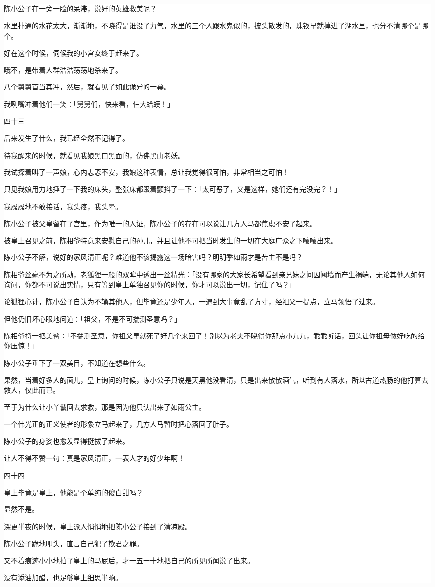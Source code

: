 陈小公子在一旁一脸的呆滞，说好的英雄救美呢？

水里扑通的水花太大，渐渐地，不晓得是谁没了力气，水里的三个人跟水鬼似的，披头散发的，珠钗早就掉进了湖水里，也分不清哪个是哪个。

好在这个时候，伺候我的小宫女终于赶来了。

哦不，是带着人群浩浩荡荡地杀来了。

八个舅舅首当其冲，然后，就看见了如此诡异的一幕。

我咧嘴冲着他们一笑：「舅舅们，快来看，仨大蛤蟆！」

四十三

后来发生了什么，我已经全然不记得了。

待我醒来的时候，就看见我娘黑口黑面的，仿佛黑山老妖。

我试探着叫了一声娘，心内忐忑不安，我娘这种表情，总让我觉得很可怕，非常相当之可怕！

只见我娘用力地捶了一下我的床头，整张床都跟着颤抖了一下：「太可恶了，又是这样，她们还有完没完？！」

我㞞㞞地不敢接话，我头疼，我头晕。

陈小公子被父皇留在了宫里，作为唯一的人证，陈小公子的存在可以说让几方人马都焦虑不安了起来。

被皇上召见之前，陈相爷特意来安慰自己的孙儿，并且让他不可把当时发生的一切在大庭广众之下嚷嚷出来。

陈小公子不解，说好的家风清正呢？难道他不该揭露这一场暗害吗？明明季如雨才是苦主不是吗？

陈相爷丝毫不为之所动，老狐狸一般的双眸中透出一丝精光：「没有哪家的大家长希望看到亲兄妹之间因阋墙而产生祸端，无论其他人如何询问，你都不可说出实情，只有等到皇上单独召见你的时候，你才可以说出一切，记住了吗？」

论狐狸心计，陈小公子自认为不输其他人，但毕竟还是少年人，一遇到大事竟乱了方寸，经祖父一提点，立马领悟了过来。

但他仍旧坏心眼地问道：「祖父，不是不可揣测圣意吗？」

陈相爷捋一把美髯：「不揣测圣意，你祖父早就死了好几个来回了！别以为老夫不晓得你那点小九九，乖乖听话，回头让你祖母做好吃的给你压惊！」

陈小公子垂下了一双美目，不知道在想些什么。

果然，当着好多人的面儿，皇上询问的时候，陈小公子只说是天黑他没看清，只是出来散散酒气，听到有人落水，所以古道热肠的他打算去救人，仅此而已。

至于为什么让小丫鬟回去求救，那是因为他只认出来了如雨公主。

一个伟光正的正义使者的形象立马起来了，几方人马暂时把心落回了肚子。

陈小公子的身姿也愈发显得挺拔了起来。

让人不得不赞一句：真是家风清正，一表人才的好少年啊！

四十四

皇上毕竟是皇上，他能是个单纯的傻白甜吗？

显然不是。

深更半夜的时候，皇上派人悄悄地把陈小公子接到了清凉殿。

陈小公子跪地叩头，直言自己犯了欺君之罪。

又不着痕迹小小地拍了皇上的马屁后，才一五一十地把自己的所见所闻说了出来。

没有添油加醋，也足够皇上细思半晌。
